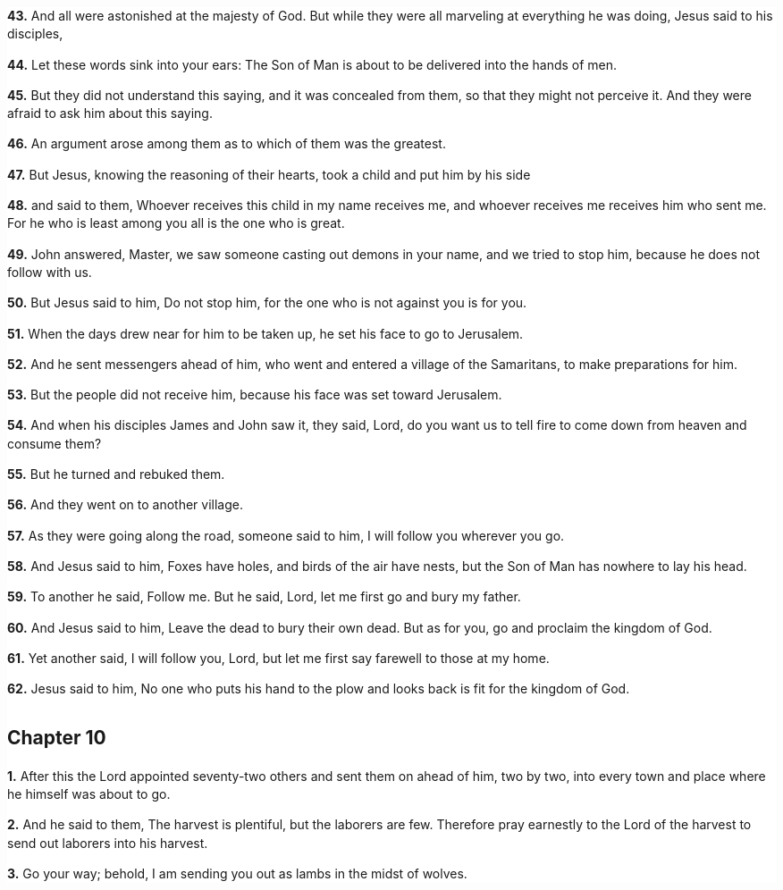 **43.** And all were astonished at the majesty of God. But while they were all marveling at everything he was doing, Jesus said to his disciples, 

**44.** Let these words sink into your ears: The Son of Man is about to be delivered into the hands of men. 

**45.** But they did not understand this saying, and it was concealed from them, so that they might not perceive it. And they were afraid to ask him about this saying. 

**46.** An argument arose among them as to which of them was the greatest. 

**47.** But Jesus, knowing the reasoning of their hearts, took a child and put him by his side 

**48.** and said to them, Whoever receives this child in my name receives me, and whoever receives me receives him who sent me. For he who is least among you all is the one who is great. 

**49.** John answered, Master, we saw someone casting out demons in your name, and we tried to stop him, because he does not follow with us. 

**50.** But Jesus said to him, Do not stop him, for the one who is not against you is for you. 

**51.** When the days drew near for him to be taken up, he set his face to go to Jerusalem. 

**52.** And he sent messengers ahead of him, who went and entered a village of the Samaritans, to make preparations for him. 

**53.** But the people did not receive him, because his face was set toward Jerusalem. 

**54.** And when his disciples James and John saw it, they said, Lord, do you want us to tell fire to come down from heaven and consume them? 

**55.** But he turned and rebuked them. 

**56.** And they went on to another village. 

**57.** As they were going along the road, someone said to him, I will follow you wherever you go. 

**58.** And Jesus said to him, Foxes have holes, and birds of the air have nests, but the Son of Man has nowhere to lay his head. 

**59.** To another he said, Follow me. But he said, Lord, let me first go and bury my father. 

**60.** And Jesus said to him, Leave the dead to bury their own dead. But as for you, go and proclaim the kingdom of God. 

**61.** Yet another said, I will follow you, Lord, but let me first say farewell to those at my home. 

**62.** Jesus said to him, No one who puts his hand to the plow and looks back is fit for the kingdom of God. 

## Chapter 10

**1.** After this the Lord appointed seventy-two others and sent them on ahead of him, two by two, into every town and place where he himself was about to go. 

**2.** And he said to them, The harvest is plentiful, but the laborers are few. Therefore pray earnestly to the Lord of the harvest to send out laborers into his harvest. 

**3.** Go your way; behold, I am sending you out as lambs in the midst of wolves. 
